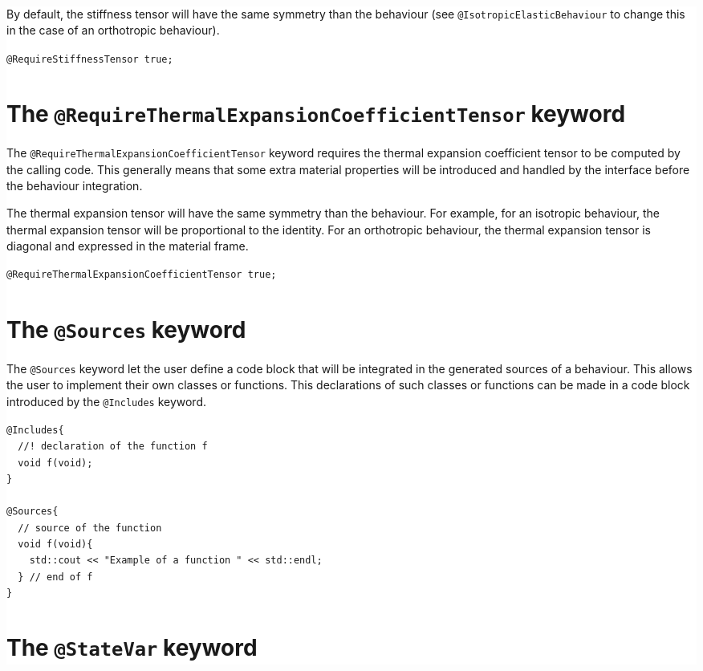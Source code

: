 By default, the stiffness tensor will have the same symmetry than the
behaviour (see `@IsotropicElasticBehaviour` to change this in the case
of an orthotropic behaviour).

~~~~{.cpp}
@RequireStiffnessTensor true;
~~~~~~~~~~~~~~~~~~~~~~~~~~~~~~



# The `@RequireThermalExpansionCoefficientTensor` keyword

The `@RequireThermalExpansionCoefficientTensor` keyword requires the
thermal expansion coefficient tensor to be computed by the calling
code. This generally means that some extra material properties will be
introduced and handled by the interface before the behaviour
integration.

The thermal expansion tensor will have the same symmetry than the
behaviour. For example, for an isotropic behaviour, the thermal
expansion tensor will be proportional to the identity. For an
orthotropic behaviour, the thermal expansion tensor is diagonal and
expressed in the material frame.

~~~~{.cpp}
@RequireThermalExpansionCoefficientTensor true;
~~~~~~~~~~~~~~~~~~~~~~~~~~~~~~

# The `@Sources` keyword

The `@Sources` keyword let the user define a code block that will be
integrated in the generated sources of a behaviour. This allows the
user to implement their own classes or functions. This declarations of
such classes or functions can be made in a code block introduced by
the `@Includes` keyword.

~~~~{.cpp}
@Includes{
  //! declaration of the function f
  void f(void);
}

@Sources{
  // source of the function
  void f(void){
    std::cout << "Example of a function " << std::endl;
  } // end of f
}
~~~~~~~~~~~~~~~~~~~~~~~~~~~~~~


# The `@StateVar` keyword
